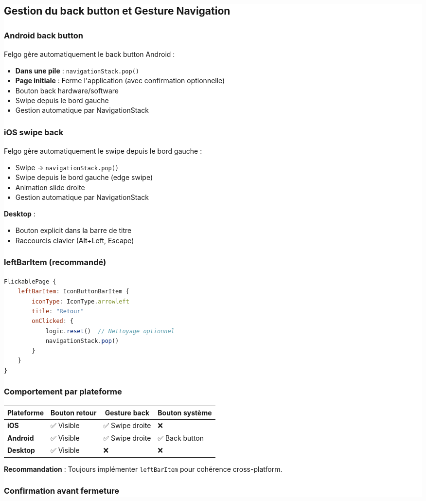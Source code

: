 
## Gestion du back button et Gesture Navigation

### Android back button

Felgo gère automatiquement le back button Android :
- **Dans une pile** : `navigationStack.pop()`
- **Page initiale** : Ferme l'application (avec confirmation optionnelle)
- Bouton back hardware/software
- Swipe depuis le bord gauche
- Gestion automatique par NavigationStack

### iOS swipe back

Felgo gère automatiquement le swipe depuis le bord gauche :
- Swipe → `navigationStack.pop()`
- Swipe depuis le bord gauche (edge swipe)
- Animation slide droite
- Gestion automatique par NavigationStack

**Desktop** :
- Bouton explicit dans la barre de titre
- Raccourcis clavier (Alt+Left, Escape)

### leftBarItem (recommandé)

```qml
FlickablePage {
    leftBarItem: IconButtonBarItem {
        iconType: IconType.arrowleft
        title: "Retour"
        onClicked: {
            logic.reset()  // Nettoyage optionnel
            navigationStack.pop()
        }
    }
}
```

### Comportement par plateforme

| Plateforme | Bouton retour | Gesture back | Bouton système |
|------------|---------------|--------------|----------------|
| **iOS** | ✅ Visible | ✅ Swipe droite | ❌ |
| **Android** | ✅ Visible | ✅ Swipe droite | ✅ Back button |
| **Desktop** | ✅ Visible | ❌ | ❌ |

**Recommandation** : Toujours implémenter `leftBarItem` pour cohérence cross-platform.

### Confirmation avant fermeture
